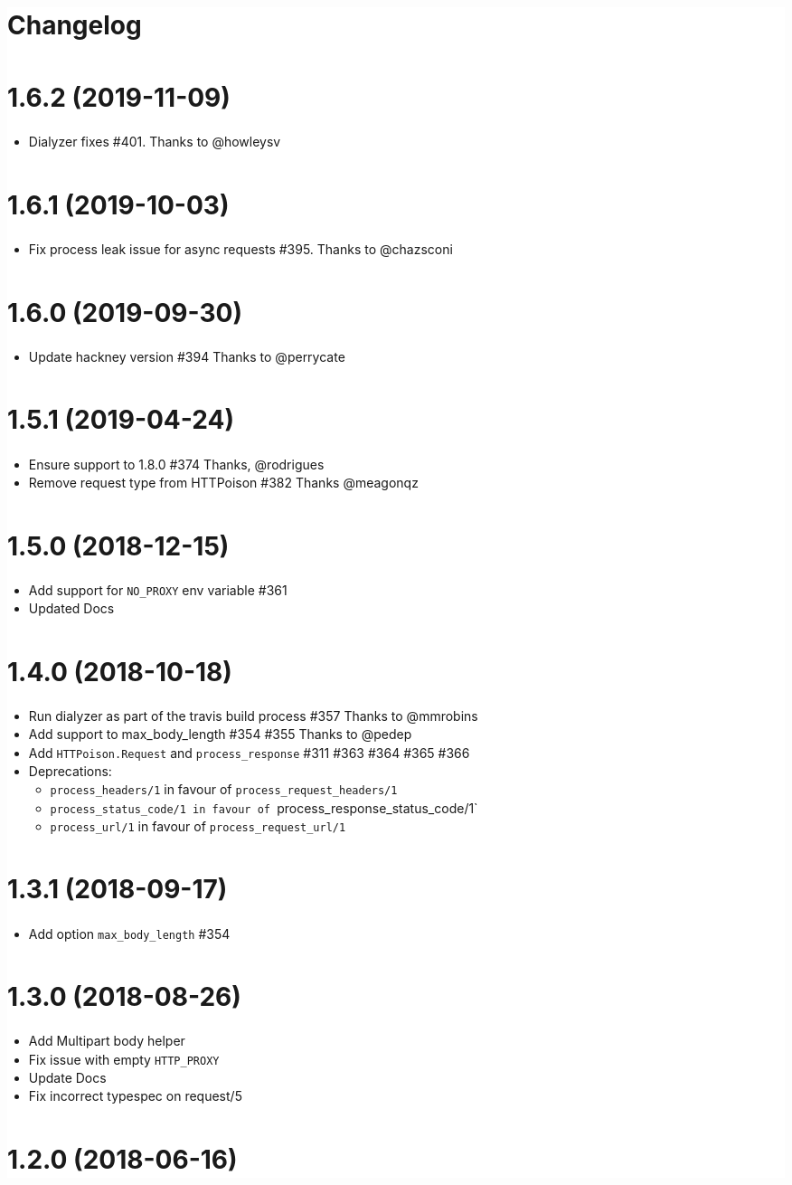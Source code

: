 # Changelog

# 1.6.2 (2019-11-09)
* Dialyzer fixes #401. Thanks to @howleysv

# 1.6.1 (2019-10-03)
* Fix process leak issue for async requests #395. Thanks to @chazsconi

# 1.6.0 (2019-09-30)
* Update hackney version #394 Thanks to @perrycate

# 1.5.1 (2019-04-24)
* Ensure support to 1.8.0 #374 Thanks, @rodrigues
* Remove request type from HTTPoison #382 Thanks @meagonqz

# 1.5.0 (2018-12-15)
* Add support for `NO_PROXY` env variable #361
* Updated Docs

# 1.4.0 (2018-10-18)
* Run dialyzer as part of the travis build process #357 Thanks to @mmrobins
* Add support to max_body_length #354 #355 Thanks to @pedep
* Add `HTTPoison.Request` and `process_response` #311 #363 #364 #365 #366
* Deprecations:
  - `process_headers/1` in favour of `process_request_headers/1`
  - `process_status_code/1 in favour of `process_response_status_code/1`
  - `process_url/1` in favour of `process_request_url/1`

# 1.3.1 (2018-09-17)
* Add option `max_body_length` #354

# 1.3.0 (2018-08-26)

* Add Multipart body helper
* Fix issue with empty `HTTP_PROXY`
* Update Docs
* Fix incorrect typespec on request/5

# 1.2.0 (2018-06-16)
